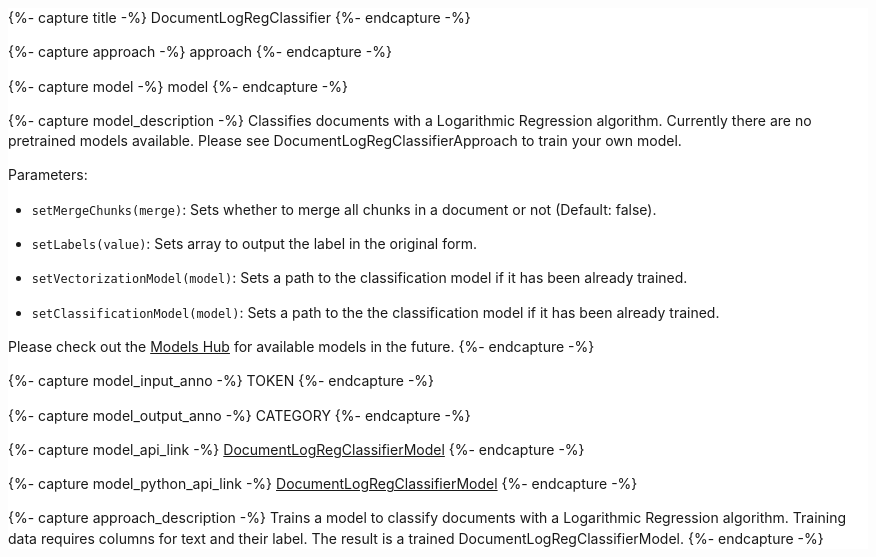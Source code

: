 {%- capture title -%}
DocumentLogRegClassifier
{%- endcapture -%}

{%- capture approach -%}
approach
{%- endcapture -%}

{%- capture model -%}
model
{%- endcapture -%}

{%- capture model_description -%}
Classifies documents with a Logarithmic Regression algorithm.
Currently there are no pretrained models available.
Please see DocumentLogRegClassifierApproach to train your own model.

Parameters:

- `setMergeChunks(merge)`: Sets whether to merge all chunks in a document or not (Default: false).

- `setLabels(value)`: Sets array to output the label in the original form.

- `setVectorizationModel(model)`: Sets a path to the classification model if it has been already trained.

- `setClassificationModel(model)`: Sets a path to the the classification model if it has been already trained.

Please check out the [Models Hub](https://nlp.johnsnowlabs.com/models) for available models in the future.
{%- endcapture -%}

{%- capture model_input_anno -%}
TOKEN
{%- endcapture -%}

{%- capture model_output_anno -%}
CATEGORY
{%- endcapture -%}

{%- capture model_api_link -%}
[DocumentLogRegClassifierModel](https://nlp.johnsnowlabs.com/licensed/api/com/johnsnowlabs/nlp/annotators/classification/DocumentLogRegClassifierModel.html)
{%- endcapture -%}

{%- capture model_python_api_link -%}
[DocumentLogRegClassifierModel](https://nlp.johnsnowlabs.com/licensed/api/python/reference/autosummary/sparknlp_jsl/annotator/classification/document_log_classifier/index.html#sparknlp_jsl.annotator.classification.document_log_classifier.DocumentLogRegClassifierModel)
{%- endcapture -%}

{%- capture approach_description -%}
Trains a model to classify documents with a Logarithmic Regression algorithm. Training data requires columns for
text and their label. The result is a trained DocumentLogRegClassifierModel.
{%- endcapture -%}
